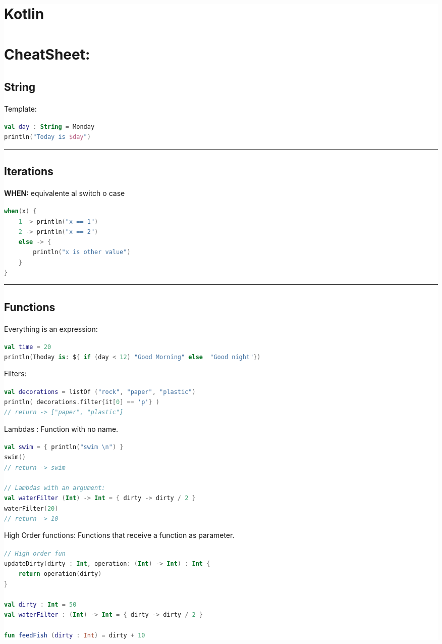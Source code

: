 # Kotlin
# CheatSheet:
## String
Template:
```kt
val day : String = Monday
println("Today is $day")
```
---
## Iterations
**WHEN:**
equivalente al switch o case
```kt
when(x) {
	1 -> println("x == 1")
	2 -> println("x == 2")
	else -> {
		println("x is other value")
	}
}
```
---
## Functions
Everything is an expression:
```kt
val time = 20
println(Thoday is: ${ if (day < 12) "Good Morning" else  "Good night"})
```

Filters: 
```kt
val decorations = listOf ("rock", "paper", "plastic")
println( decorations.filter{it[0] == 'p'} )
// return -> ["paper", "plastic"]
```
Lambdas : Function with no name.
```kt
val swim = { println("swim \n") }
swim()
// return -> swim

// Lambdas with an argument:
val waterFilter (Int) -> Int = { dirty -> dirty / 2 }
waterFilter(20)
// return -> 10

```
High Order functions: Functions that receive a function as parameter. 
```kt
// High order fun
updateDirty(dirty : Int, operation: (Int) -> Int) : Int {
	return operation(dirty)
}

val dirty : Int = 50
val waterFilter : (Int) -> Int = { dirty -> dirty / 2 }

fun feedFish (dirty : Int) = dirty + 10 

```